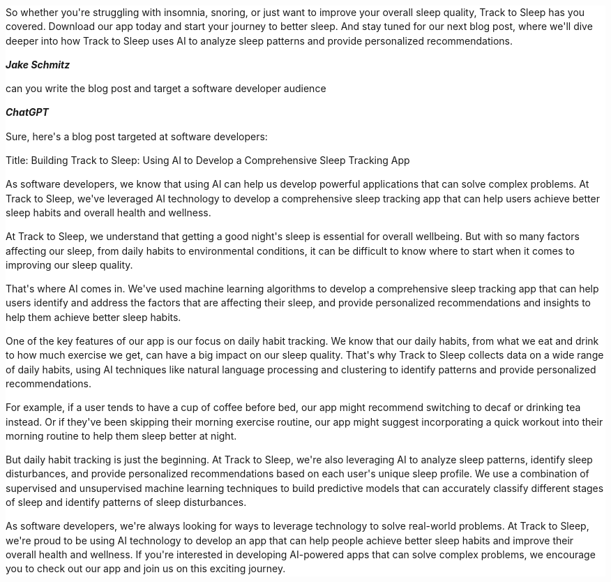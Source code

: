 So whether you're struggling with insomnia, snoring, or just want to improve your overall sleep quality, Track to Sleep has you covered. Download our app today and start your journey to better sleep. And stay tuned for our next blog post, where we'll dive deeper into how Track to Sleep uses AI to analyze sleep patterns and provide personalized recommendations.

**_Jake Schmitz_**

can you write the blog post and target a software developer audience

**_ChatGPT_**

Sure, here's a blog post targeted at software developers:

Title: Building Track to Sleep: Using AI to Develop a Comprehensive Sleep Tracking App

As software developers, we know that using AI can help us develop powerful applications that can solve complex problems. At Track to Sleep, we've leveraged AI technology to develop a comprehensive sleep tracking app that can help users achieve better sleep habits and overall health and wellness.

At Track to Sleep, we understand that getting a good night's sleep is essential for overall wellbeing. But with so many factors affecting our sleep, from daily habits to environmental conditions, it can be difficult to know where to start when it comes to improving our sleep quality.

That's where AI comes in. We've used machine learning algorithms to develop a comprehensive sleep tracking app that can help users identify and address the factors that are affecting their sleep, and provide personalized recommendations and insights to help them achieve better sleep habits.

One of the key features of our app is our focus on daily habit tracking. We know that our daily habits, from what we eat and drink to how much exercise we get, can have a big impact on our sleep quality. That's why Track to Sleep collects data on a wide range of daily habits, using AI techniques like natural language processing and clustering to identify patterns and provide personalized recommendations.

For example, if a user tends to have a cup of coffee before bed, our app might recommend switching to decaf or drinking tea instead. Or if they've been skipping their morning exercise routine, our app might suggest incorporating a quick workout into their morning routine to help them sleep better at night.

But daily habit tracking is just the beginning. At Track to Sleep, we're also leveraging AI to analyze sleep patterns, identify sleep disturbances, and provide personalized recommendations based on each user's unique sleep profile. We use a combination of supervised and unsupervised machine learning techniques to build predictive models that can accurately classify different stages of sleep and identify patterns of sleep disturbances.

As software developers, we're always looking for ways to leverage technology to solve real-world problems. At Track to Sleep, we're proud to be using AI technology to develop an app that can help people achieve better sleep habits and improve their overall health and wellness. If you're interested in developing AI-powered apps that can solve complex problems, we encourage you to check out our app and join us on this exciting journey.
